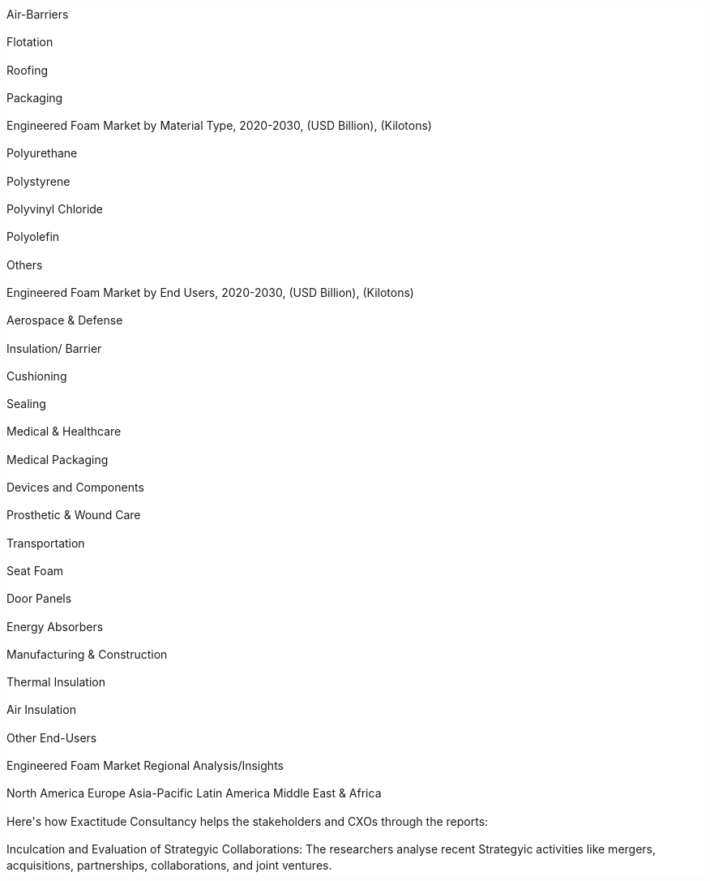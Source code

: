 Air-Barriers

Flotation

Roofing

Packaging

Engineered Foam Market by Material Type, 2020-2030, (USD Billion), (Kilotons)

Polyurethane

Polystyrene

Polyvinyl Chloride

Polyolefin

Others

Engineered Foam Market by End Users, 2020-2030, (USD Billion), (Kilotons)

Aerospace & Defense

Insulation/ Barrier

Cushioning

Sealing

Medical & Healthcare

Medical Packaging

Devices and Components

Prosthetic & Wound Care

Transportation

Seat Foam

Door Panels

Energy Absorbers

Manufacturing & Construction

Thermal Insulation

Air Insulation

Other End-Users

Engineered Foam Market Regional Analysis/Insights

North America
Europe
Asia-Pacific
Latin America
Middle East & Africa

Here's how Exactitude Consultancy helps the stakeholders and CXOs through the reports:

Inculcation and Evaluation of Strategyic Collaborations: The researchers analyse recent Strategyic activities like mergers, acquisitions, partnerships, collaborations, and joint ventures.
